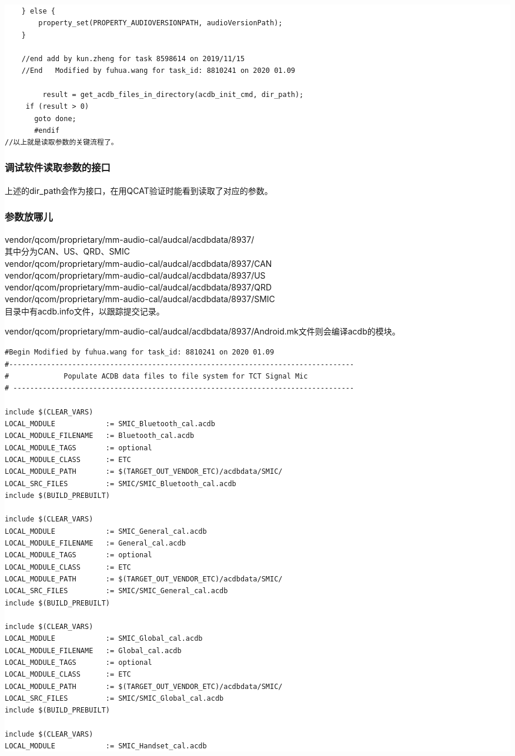 ```
	} else {
		property_set(PROPERTY_AUDIOVERSIONPATH, audioVersionPath);
	}

	//end add by kun.zheng for task 8598614 on 2019/11/15
	//End   Modified by fuhua.wang for task_id: 8810241 on 2020 01.09

         result = get_acdb_files_in_directory(acdb_init_cmd, dir_path);
	 if (result > 0)
	   goto done;
       #endif
//以上就是读取参数的关键流程了。  

```

### 调试软件读取参数的接口  
上述的dir_path会作为接口，在用QCAT验证时能看到读取了对应的参数。  

### 参数放哪儿  
vendor/qcom/proprietary/mm-audio-cal/audcal/acdbdata/8937/   
其中分为CAN、US、QRD、SMIC  
vendor/qcom/proprietary/mm-audio-cal/audcal/acdbdata/8937/CAN  
vendor/qcom/proprietary/mm-audio-cal/audcal/acdbdata/8937/US  
vendor/qcom/proprietary/mm-audio-cal/audcal/acdbdata/8937/QRD  
vendor/qcom/proprietary/mm-audio-cal/audcal/acdbdata/8937/SMIC  
目录中有acdb.info文件，以跟踪提交记录。  

vendor/qcom/proprietary/mm-audio-cal/audcal/acdbdata/8937/Android.mk文件则会编译acdb的模块。  
```
#Begin Modified by fuhua.wang for task_id: 8810241 on 2020 01.09
#----------------------------------------------------------------------------------
#             Populate ACDB data files to file system for TCT Signal Mic
# ---------------------------------------------------------------------------------

include $(CLEAR_VARS)
LOCAL_MODULE            := SMIC_Bluetooth_cal.acdb
LOCAL_MODULE_FILENAME   := Bluetooth_cal.acdb
LOCAL_MODULE_TAGS       := optional
LOCAL_MODULE_CLASS      := ETC
LOCAL_MODULE_PATH       := $(TARGET_OUT_VENDOR_ETC)/acdbdata/SMIC/
LOCAL_SRC_FILES         := SMIC/SMIC_Bluetooth_cal.acdb
include $(BUILD_PREBUILT)

include $(CLEAR_VARS)
LOCAL_MODULE            := SMIC_General_cal.acdb
LOCAL_MODULE_FILENAME   := General_cal.acdb
LOCAL_MODULE_TAGS       := optional
LOCAL_MODULE_CLASS      := ETC
LOCAL_MODULE_PATH       := $(TARGET_OUT_VENDOR_ETC)/acdbdata/SMIC/
LOCAL_SRC_FILES         := SMIC/SMIC_General_cal.acdb
include $(BUILD_PREBUILT)

include $(CLEAR_VARS)
LOCAL_MODULE            := SMIC_Global_cal.acdb
LOCAL_MODULE_FILENAME   := Global_cal.acdb
LOCAL_MODULE_TAGS       := optional
LOCAL_MODULE_CLASS      := ETC
LOCAL_MODULE_PATH       := $(TARGET_OUT_VENDOR_ETC)/acdbdata/SMIC/
LOCAL_SRC_FILES         := SMIC/SMIC_Global_cal.acdb
include $(BUILD_PREBUILT)

include $(CLEAR_VARS)
LOCAL_MODULE            := SMIC_Handset_cal.acdb
```